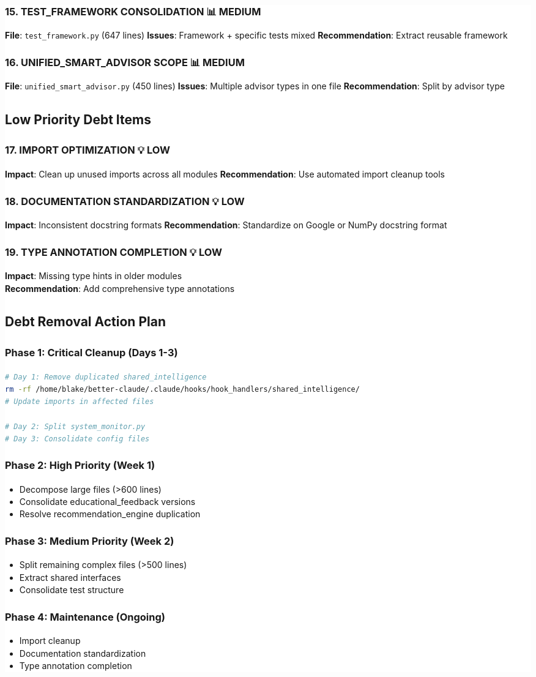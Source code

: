 ### 15. TEST_FRAMEWORK CONSOLIDATION 📊 MEDIUM
**File**: `test_framework.py` (647 lines)
**Issues**: Framework + specific tests mixed
**Recommendation**: Extract reusable framework

### 16. UNIFIED_SMART_ADVISOR SCOPE 📊 MEDIUM
**File**: `unified_smart_advisor.py` (450 lines)
**Issues**: Multiple advisor types in one file
**Recommendation**: Split by advisor type

## Low Priority Debt Items

### 17. IMPORT OPTIMIZATION 💡 LOW
**Impact**: Clean up unused imports across all modules
**Recommendation**: Use automated import cleanup tools

### 18. DOCUMENTATION STANDARDIZATION 💡 LOW  
**Impact**: Inconsistent docstring formats
**Recommendation**: Standardize on Google or NumPy docstring format

### 19. TYPE ANNOTATION COMPLETION 💡 LOW
**Impact**: Missing type hints in older modules  
**Recommendation**: Add comprehensive type annotations

## Debt Removal Action Plan

### Phase 1: Critical Cleanup (Days 1-3)
```bash
# Day 1: Remove duplicated shared_intelligence
rm -rf /home/blake/better-claude/.claude/hooks/hook_handlers/shared_intelligence/
# Update imports in affected files

# Day 2: Split system_monitor.py  
# Day 3: Consolidate config files
```

### Phase 2: High Priority (Week 1)
- Decompose large files (>600 lines)
- Consolidate educational_feedback versions
- Resolve recommendation_engine duplication

### Phase 3: Medium Priority (Week 2)  
- Split remaining complex files (>500 lines)
- Extract shared interfaces
- Consolidate test structure

### Phase 4: Maintenance (Ongoing)
- Import cleanup
- Documentation standardization  
- Type annotation completion
